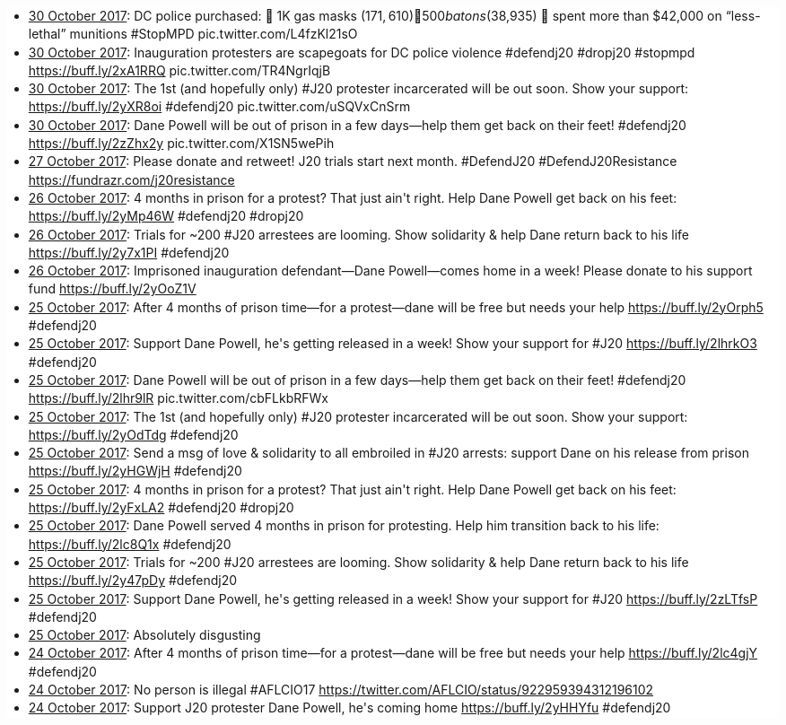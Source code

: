 * [30 October 2017](https://web.archive.org/web/20180811204330/https://twitter.com/SmashRacismDC/status/925107874480775170): DC police purchased:  👮 1K gas masks ($171,610)  👮 500 batons ($38,935)  👮 spent more than $42,000 on “less-lethal” munitions  #StopMPD  pic.twitter.com/L4fzKl21sO 
* [30 October 2017](https://web.archive.org/web/20180811204330/https://twitter.com/SmashRacismDC/status/925092212316233729): Inauguration protesters are scapegoats for DC police violence  #defendj20   #dropj20   #stopmpd   https://buff.ly/2xA1RRQ  pic.twitter.com/TR4NgrIqjB 
* [30 October 2017](https://web.archive.org/web/20180811204330/https://twitter.com/SmashRacismDC/status/925028803256246272): The 1st (and hopefully only)  #J20  protester incarcerated will be out soon. Show your support:  https://buff.ly/2yXR8oi   #defendj20  pic.twitter.com/uSQVxCnSrm 
* [30 October 2017](https://web.archive.org/web/20180811204330/https://twitter.com/SmashRacismDC/status/925013699584253952): Dane Powell will be out of prison in a few days—help them get back on their feet!  #defendj20   https://buff.ly/2zZhx2y  pic.twitter.com/X1SN5wePih 
* [27 October 2017](https://web.archive.org/web/20180811204331/https://twitter.com/SmashRacismDC/status/923947377836396553): Please donate and retweet! J20 trials start next month.  #DefendJ20   #DefendJ20Resistance  https://fundrazr.com/j20resistance 
* [26 October 2017](https://web.archive.org/web/20180811204331/https://twitter.com/SmashRacismDC/status/923564121940996098): 4 months in prison for a protest? That just ain't right. Help Dane Powell get back on his feet:  https://buff.ly/2yMp46W   #defendj20   #dropj20 
* [26 October 2017](https://web.archive.org/web/20180811204331/https://twitter.com/SmashRacismDC/status/923539212091248640): Trials for ~200  #J20  arrestees are looming. Show solidarity & help Dane return back to his life  https://buff.ly/2y7x1PI   #defendj20 
* [26 October 2017](https://web.archive.org/web/20180811204332/https://twitter.com/SmashRacismDC/status/923533421611307009): Imprisoned inauguration defendant—Dane Powell—comes home in a week! Please donate to his support fund https://buff.ly/2yOoZ1V 
* [25 October 2017](https://web.archive.org/web/20180811204332/https://twitter.com/SmashRacismDC/status/923327563749117952): After 4 months of prison time—for a protest—dane will be free but needs your help  https://buff.ly/2yOrph5   #defendj20 
* [25 October 2017](https://web.archive.org/web/20180811204332/https://twitter.com/SmashRacismDC/status/923311758395232256): Support Dane Powell, he's getting released in a week!  Show your support for  #J20   https://buff.ly/2lhrkO3   #defendj20 
* [25 October 2017](https://web.archive.org/web/20180811204333/https://twitter.com/SmashRacismDC/status/923295859495747584): Dane Powell will be out of prison in a few days—help them get back on their feet!  #defendj20   https://buff.ly/2lhr9lR  pic.twitter.com/cbFLkbRFWx 
* [25 October 2017](https://web.archive.org/web/20180811204333/https://twitter.com/SmashRacismDC/status/923280252817813506): The 1st (and hopefully only)  #J20  protester incarcerated will be out soon. Show your support:  https://buff.ly/2yOdTdg   #defendj20 
* [25 October 2017](https://web.archive.org/web/20180811204333/https://twitter.com/SmashRacismDC/status/923232206084075520): Send a msg of love & solidarity to all embroiled in  #J20  arrests: support Dane on his release from prison  https://buff.ly/2yHGWjH   #defendj20 
* [25 October 2017](https://web.archive.org/web/20180811204333/https://twitter.com/SmashRacismDC/status/923216883641454592): 4 months in prison for a protest? That just ain't right. Help Dane Powell get back on his feet:  https://buff.ly/2yFxLA2   #defendj20   #dropj20 
* [25 October 2017](https://web.archive.org/web/20180811204334/https://twitter.com/SmashRacismDC/status/923201758440099841): Dane Powell served 4 months in prison for protesting. Help him transition back to his life:   https://buff.ly/2lc8Q1x   #defendj20 
* [25 October 2017](https://web.archive.org/web/20180811204334/https://twitter.com/SmashRacismDC/status/923176833956417536): Trials for ~200  #J20  arrestees are looming. Show solidarity & help Dane return back to his life  https://buff.ly/2y47pDy   #defendj20 
* [25 October 2017](https://web.archive.org/web/20180811204334/https://twitter.com/SmashRacismDC/status/923171034114732034): Support Dane Powell, he's getting released in a week!  Show your support for  #J20   https://buff.ly/2zLTfsP   #defendj20 
* [25 October 2017](https://web.archive.org/web/20180811204334/https://twitter.com/SmashRacismDC/status/923040254449405952): Absolutely disgusting 
* [24 October 2017](https://web.archive.org/web/20180811204334/https://twitter.com/SmashRacismDC/status/922965181734547456): After 4 months of prison time—for a protest—dane will be free but needs your help  https://buff.ly/2lc4gjY   #defendj20 
* [24 October 2017](https://web.archive.org/web/20180811204335/https://twitter.com/SmashRacismDC/status/922959483512516608): No person is illegal  #AFLCIO17  https://twitter.com/AFLCIO/status/922959394312196102 
* [24 October 2017](https://web.archive.org/web/20180811204335/https://twitter.com/SmashRacismDC/status/922949324702666752): Support J20 protester Dane Powell, he's coming home  https://buff.ly/2yHHYfu   #defendj20 